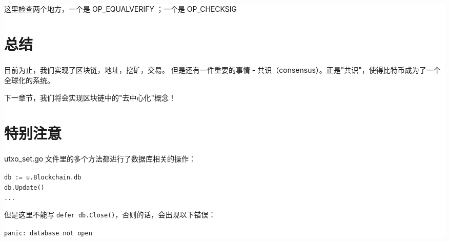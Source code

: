 这里检查两个地方，一个是 OP_EQUALVERIFY <pubKeyHash>；一个是 OP_CHECKSIG <signature> <pubKey>

# 总结
目前为止，我们实现了区块链，地址，挖矿，交易。
但是还有一件重要的事情 - 共识（consensus）。正是"共识"，使得比特币成为了一个全球化的系统。

下一章节，我们将会实现区块链中的"去中心化"概念！


# 特别注意
utxo_set.go 文件里的多个方法都进行了数据库相关的操作：
```
db := u.Blockchain.db
db.Update()
...
```
但是这里不能写 `defer db.Close()`，否则的话，会出现以下错误：
```
panic: database not open
```